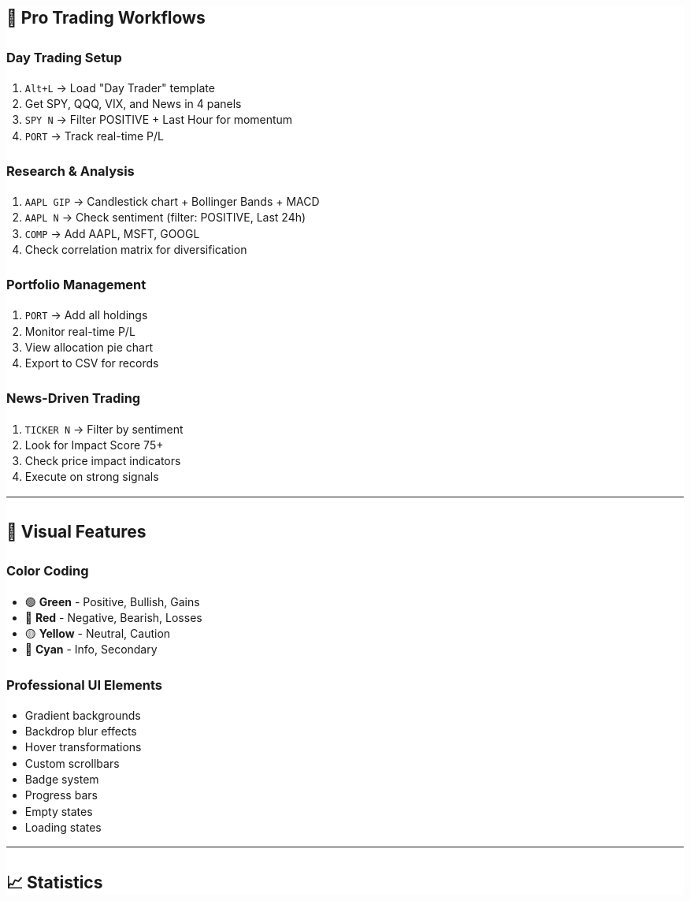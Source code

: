 ## 🎯 Pro Trading Workflows

### **Day Trading Setup**
1. `Alt+L` → Load "Day Trader" template
2. Get SPY, QQQ, VIX, and News in 4 panels
3. `SPY N` → Filter POSITIVE + Last Hour for momentum
4. `PORT` → Track real-time P/L

### **Research & Analysis**
1. `AAPL GIP` → Candlestick chart + Bollinger Bands + MACD
2. `AAPL N` → Check sentiment (filter: POSITIVE, Last 24h)
3. `COMP` → Add AAPL, MSFT, GOOGL
4. Check correlation matrix for diversification

### **Portfolio Management**
1. `PORT` → Add all holdings
2. Monitor real-time P/L
3. View allocation pie chart
4. Export to CSV for records

### **News-Driven Trading**
1. `TICKER N` → Filter by sentiment
2. Look for Impact Score 75+
3. Check price impact indicators
4. Execute on strong signals

---

## 🎨 Visual Features

### **Color Coding**
- 🟢 **Green** - Positive, Bullish, Gains
- 🔴 **Red** - Negative, Bearish, Losses
- 🟡 **Yellow** - Neutral, Caution
- 🔵 **Cyan** - Info, Secondary

### **Professional UI Elements**
- Gradient backgrounds
- Backdrop blur effects
- Hover transformations
- Custom scrollbars
- Badge system
- Progress bars
- Empty states
- Loading states

---

## 📈 Statistics
